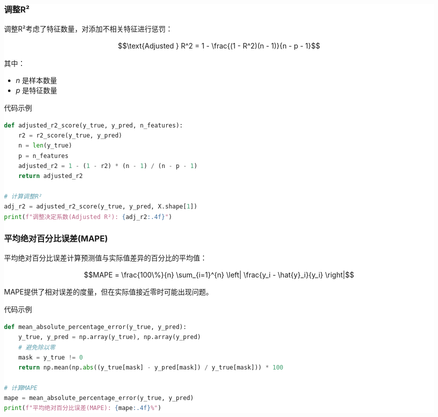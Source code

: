   </div>
</div>

### 调整R²

调整R²考虑了特征数量，对添加不相关特征进行惩罚：

$$\text{Adjusted } R^2 = 1 - \frac{(1 - R^2)(n - 1)}{n - p - 1}$$

其中：
- $n$ 是样本数量
- $p$ 是特征数量

<div class="code-example">
  <div class="code-example__title">代码示例</div>
  <div class="code-example__content">

```python
def adjusted_r2_score(y_true, y_pred, n_features):
    r2 = r2_score(y_true, y_pred)
    n = len(y_true)
    p = n_features
    adjusted_r2 = 1 - (1 - r2) * (n - 1) / (n - p - 1)
    return adjusted_r2

# 计算调整R²
adj_r2 = adjusted_r2_score(y_true, y_pred, X.shape[1])
print(f"调整决定系数(Adjusted R²): {adj_r2:.4f}")
```

  </div>
</div>

### 平均绝对百分比误差(MAPE)

平均绝对百分比误差计算预测值与实际值差异的百分比的平均值：

$$MAPE = \frac{100\%}{n} \sum_{i=1}^{n} \left| \frac{y_i - \hat{y}_i}{y_i} \right|$$

MAPE提供了相对误差的度量，但在实际值接近零时可能出现问题。

<div class="code-example">
  <div class="code-example__title">代码示例</div>
  <div class="code-example__content">

```python
def mean_absolute_percentage_error(y_true, y_pred):
    y_true, y_pred = np.array(y_true), np.array(y_pred)
    # 避免除以零
    mask = y_true != 0
    return np.mean(np.abs((y_true[mask] - y_pred[mask]) / y_true[mask])) * 100

# 计算MAPE
mape = mean_absolute_percentage_error(y_true, y_pred)
print(f"平均绝对百分比误差(MAPE): {mape:.4f}%")
```
